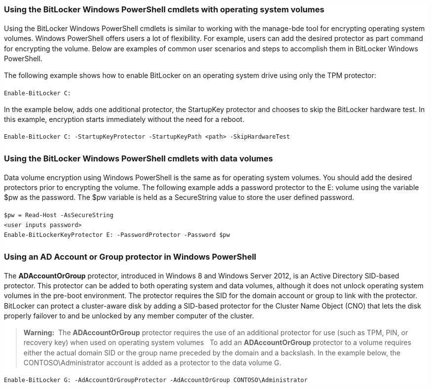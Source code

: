 ### Using the BitLocker Windows PowerShell cmdlets with operating system volumes

Using the BitLocker Windows PowerShell cmdlets is similar to working with the manage-bde tool for encrypting operating system volumes. Windows PowerShell offers users a lot of flexibility. For example, users can add the desired protector as part command for encrypting the volume. Below are examples of common user scenarios and steps to accomplish them in BitLocker Windows PowerShell.

The following example shows how to enable BitLocker on an operating system drive using only the TPM protector:

``` syntax
Enable-BitLocker C:

```
In the example below, adds one additional protector, the StartupKey protector and chooses to skip the BitLocker hardware test. In this example, encryption starts immediately without the need for a reboot.

``` syntax
Enable-BitLocker C: -StartupKeyProtector -StartupKeyPath <path> -SkipHardwareTest
```

### Using the BitLocker Windows PowerShell cmdlets with data volumes

Data volume encryption using Windows PowerShell is the same as for operating system volumes. You should add the desired protectors prior to encrypting the volume. The following example adds a password protector to the E: volume using the variable $pw as the password. The $pw variable is held as a
SecureString value to store the user defined password.

``` syntax
$pw = Read-Host -AsSecureString
<user inputs password>
Enable-BitLockerKeyProtector E: -PasswordProtector -Password $pw
```
### Using an AD Account or Group protector in Windows PowerShell

The **ADAccountOrGroup** protector, introduced in Windows 8 and Windows Server 2012, is an Active Directory SID-based protector. This protector can be added to both operating system and data volumes, although it does not unlock operating system volumes in the pre-boot environment. The protector requires the SID for the domain account or group to link with the protector. BitLocker can protect a cluster-aware disk by adding a SID-based protector for the Cluster Name Object (CNO) that lets the disk properly failover to and be unlocked by any member computer of the cluster.

>**Warning:**  The **ADAccountOrGroup** protector requires the use of an additional protector for use (such as TPM, PIN, or recovery key) when used on operating system volumes
 
To add an **ADAccountOrGroup** protector to a volume requires either the actual domain SID or the group name preceded by the domain and a backslash. In the example below, the CONTOSO\\Administrator account is added as a protector to the data volume G.

``` syntax
Enable-BitLocker G: -AdAccountOrGroupProtector -AdAccountOrGroup CONTOSO\Administrator
```
